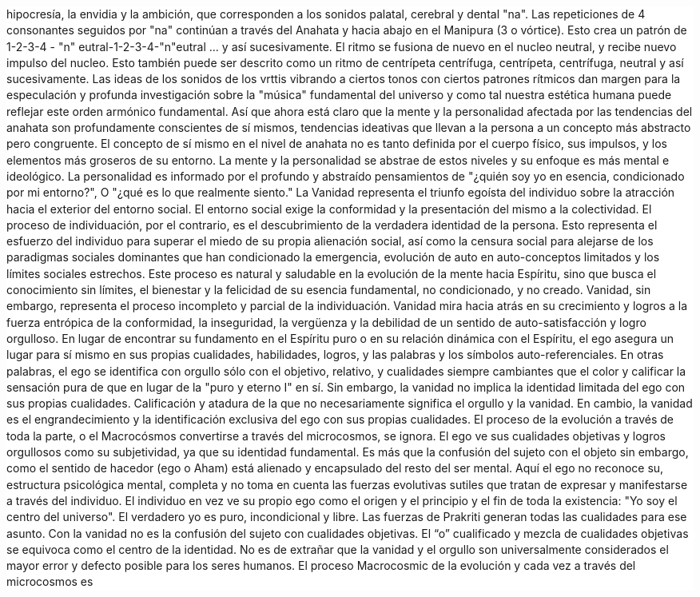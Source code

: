 hipocresía, la envidia y la ambición, que corresponden a los sonidos palatal,
cerebral y dental "na".
Las repeticiones de 4 consonantes seguidos por "na" continúan a través
del Anahata y hacia abajo en el Manipura (3 o vórtice). Esto crea un patrón
de 1-2-3-4 - "n" eutral-1-2-3-4-"n"eutral ... y así sucesivamente. El ritmo se
fusiona de nuevo en el nucleo neutral, y recibe nuevo impulso del nucleo.
Esto también puede ser descrito como un ritmo de centrípeta centrífuga,
centrípeta, centrífuga, neutral y así sucesivamente. Las ideas de los sonidos
de los vrttis vibrando a ciertos tonos con ciertos patrones rítmicos dan
margen para la especulación y profunda investigación sobre la "música"
fundamental del universo y como tal nuestra estética humana puede
reflejar este orden armónico fundamental.
Así que ahora está claro que la mente y la personalidad afectada por las
tendencias del anahata son profundamente conscientes de sí mismos,
tendencias ideativas que llevan a la persona a un concepto más abstracto
pero congruente. El concepto de sí mismo en el nivel de anahata no es
tanto definida por el cuerpo físico, sus impulsos, y los elementos más
groseros de su entorno. La mente y la personalidad se abstrae de estos
niveles y su enfoque es más mental e ideológico. La personalidad es
informado por el profundo y abstraído pensamientos de "¿quién soy yo en
esencia, condicionado por mi entorno?", O "¿qué es lo que realmente
siento."
La Vanidad representa el triunfo egoísta del individuo sobre la
atracción hacia el exterior del entorno social. El entorno social exige la
conformidad y la presentación del mismo a la colectividad. El proceso de
individuación, por el contrario, es el descubrimiento de la verdadera
identidad de la persona. Esto representa el esfuerzo del individuo para
superar el miedo de su propia alienación social, así como la censura social
para alejarse de los paradigmas sociales dominantes que han condicionado
la emergencia, evolución de auto en auto-conceptos limitados y los límites
sociales estrechos. Este proceso es natural y saludable en la evolución de la
mente hacia Espíritu, sino que busca el conocimiento sin límites, el
bienestar y la felicidad de su esencia fundamental, no condicionado, y no
creado. Vanidad, sin embargo, representa el proceso incompleto y parcial
de la individuación. Vanidad mira hacia atrás en su crecimiento y logros a la
fuerza entrópica de la conformidad, la inseguridad, la vergüenza y la
debilidad de un sentido de auto-satisfacción y logro orgulloso.
En lugar de encontrar su fundamento en el Espíritu puro o en su
relación dinámica con el Espíritu, el ego asegura un lugar para sí mismo en
sus propias cualidades, habilidades, logros, y las palabras y los símbolos
auto-referenciales. En otras palabras, el ego se identifica con orgullo sólo
con el objetivo, relativo, y cualidades siempre cambiantes que el color y
calificar la sensación pura de que en lugar de la "puro y eterno I" en sí. Sin
embargo, la vanidad no implica la identidad limitada del ego con sus
propias cualidades. Calificación y atadura de la que no necesariamente
significa el orgullo y la vanidad. En cambio, la vanidad es el
engrandecimiento y la identificación exclusiva del ego con sus propias
cualidades. El proceso de la evolución a través de toda la parte, o el
Macrocósmos convertirse a través del microcosmos, se ignora. El ego ve
sus cualidades objetivas y logros orgullosos como su subjetividad, ya que
su identidad fundamental. Es más que la confusión del sujeto con el objeto
sin embargo, como el sentido de hacedor (ego o Aham) está alienado y
encapsulado del resto del ser mental.
Aquí el ego no reconoce su, estructura psicológica mental, completa
y no toma en cuenta las fuerzas evolutivas sutiles que tratan de expresar y
manifestarse a través del individuo. El individuo en vez ve su propio ego
como el origen y el principio y el fin de toda la existencia: "Yo soy el centro
del universo". El verdadero yo es puro, incondicional y libre. Las fuerzas de
Prakriti generan todas las cualidades para ese asunto. Con la vanidad no es
la confusión del sujeto con cualidades objetivas. El “o” cualificado y mezcla
de cualidades objetivas se equivoca como el centro de la identidad. No es
de extrañar que la vanidad y el orgullo son universalmente considerados el
mayor error y defecto posible para los seres humanos. El proceso
Macrocosmic de la evolución y cada vez a través del microcosmos es